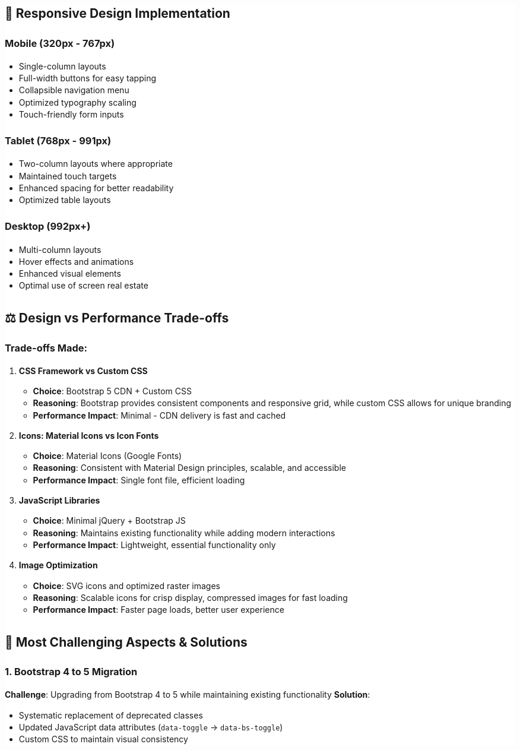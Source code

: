 ## 📱 Responsive Design Implementation

### Mobile (320px - 767px)
- Single-column layouts
- Full-width buttons for easy tapping
- Collapsible navigation menu
- Optimized typography scaling
- Touch-friendly form inputs

### Tablet (768px - 991px)
- Two-column layouts where appropriate
- Maintained touch targets
- Enhanced spacing for better readability
- Optimized table layouts

### Desktop (992px+)
- Multi-column layouts
- Hover effects and animations
- Enhanced visual elements
- Optimal use of screen real estate

## ⚖️ Design vs Performance Trade-offs

### Trade-offs Made:

1. **CSS Framework vs Custom CSS**
   - **Choice**: Bootstrap 5 CDN + Custom CSS
   - **Reasoning**: Bootstrap provides consistent components and responsive grid, while custom CSS allows for unique branding
   - **Performance Impact**: Minimal - CDN delivery is fast and cached

2. **Icons: Material Icons vs Icon Fonts**
   - **Choice**: Material Icons (Google Fonts)
   - **Reasoning**: Consistent with Material Design principles, scalable, and accessible
   - **Performance Impact**: Single font file, efficient loading

3. **JavaScript Libraries**
   - **Choice**: Minimal jQuery + Bootstrap JS
   - **Reasoning**: Maintains existing functionality while adding modern interactions
   - **Performance Impact**: Lightweight, essential functionality only

4. **Image Optimization**
   - **Choice**: SVG icons and optimized raster images
   - **Reasoning**: Scalable icons for crisp display, compressed images for fast loading
   - **Performance Impact**: Faster page loads, better user experience

## 🎯 Most Challenging Aspects & Solutions

### 1. **Bootstrap 4 to 5 Migration**
**Challenge**: Upgrading from Bootstrap 4 to 5 while maintaining existing functionality
**Solution**: 
- Systematic replacement of deprecated classes
- Updated JavaScript data attributes (`data-toggle` → `data-bs-toggle`)
- Custom CSS to maintain visual consistency
